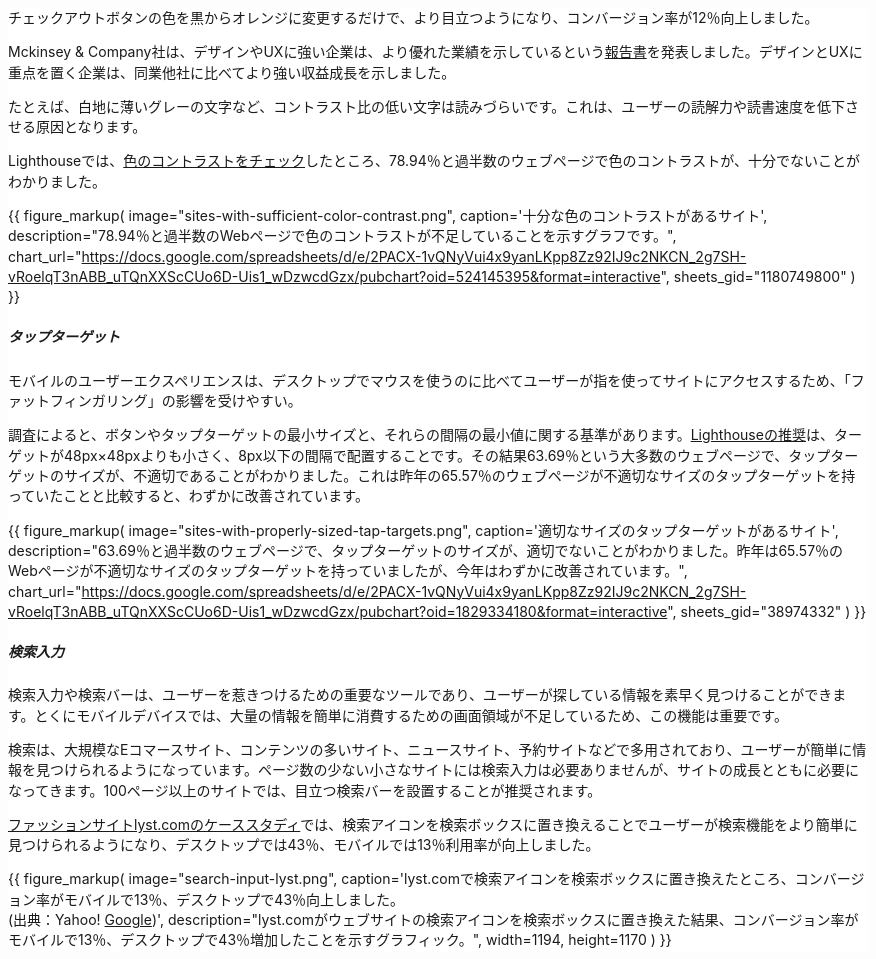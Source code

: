 チェックアウトボタンの色を黒からオレンジに変更するだけで、より目立つようになり、コンバージョン率が12％向上しました。

Mckinsey & Company社は、デザインやUXに強い企業は、より優れた業績を示しているという<a hreflang="en" href="https://www.mckinsey.com/business-functions/mckinsey-design/our-insights/the-business-value-of-design#">報告書</a>を発表しました。デザインとUXに重点を置く企業は、同業他社に比べてより強い収益成長を示しました。

たとえば、白地に薄いグレーの文字など、コントラスト比の低い文字は読みづらいです。これは、ユーザーの読解力や読書速度を低下させる原因となります。

Lighthouseでは、<a hreflang="ja" href="https://web.dev/i18n/ja/color-contrast/">色のコントラストをチェック</a>したところ、78.94％と過半数のウェブページで色のコントラストが、十分でないことがわかりました。

{{ figure_markup(
  image="sites-with-sufficient-color-contrast.png",
  caption='十分な色のコントラストがあるサイト',
  description="78.94％と過半数のWebページで色のコントラストが不足していることを示すグラフです。",
  chart_url="https://docs.google.com/spreadsheets/d/e/2PACX-1vQNyVui4x9yanLKpp8Zz92IJ9c2NKCN_2g7SH-vRoelqT3nABB_uTQnXXScCUo6D-Uis1_wDzwcdGzx/pubchart?oid=524145395&format=interactive",
  sheets_gid="1180749800"
  )
}}

##### タップターゲット

モバイルのユーザーエクスペリエンスは、デスクトップでマウスを使うのに比べてユーザーが指を使ってサイトにアクセスするため、「ファットフィンガリング」の影響を受けやすい。

調査によると、ボタンやタップターゲットの最小サイズと、それらの間隔の最小値に関する基準があります。<a hreflang="ja" href="https://web.dev/i18n/ja/tap-targets/">Lighthouseの推奨</a>は、ターゲットが48px×48pxよりも小さく、8px以下の間隔で配置することです。その結果63.69％という大多数のウェブページで、タップターゲットのサイズが、不適切であることがわかりました。これは昨年の65.57％のウェブページが不適切なサイズのタップターゲットを持っていたことと比較すると、わずかに改善されています。

{{ figure_markup(
  image="sites-with-properly-sized-tap-targets.png",
  caption='適切なサイズのタップターゲットがあるサイト',
  description="63.69％と過半数のウェブページで、タップターゲットのサイズが、適切でないことがわかりました。昨年は65.57％のWebページが不適切なサイズのタップターゲットを持っていましたが、今年はわずかに改善されています。",
  chart_url="https://docs.google.com/spreadsheets/d/e/2PACX-1vQNyVui4x9yanLKpp8Zz92IJ9c2NKCN_2g7SH-vRoelqT3nABB_uTQnXXScCUo6D-Uis1_wDzwcdGzx/pubchart?oid=1829334180&format=interactive",
  sheets_gid="38974332"
  )
}}

##### 検索入力

検索入力や検索バーは、ユーザーを惹きつけるための重要なツールであり、ユーザーが探している情報を素早く見つけることができます。とくにモバイルデバイスでは、大量の情報を簡単に消費するための画面領域が不足しているため、この機能は重要です。

検索は、大規模なEコマースサイト、コンテンツの多いサイト、ニュースサイト、予約サイトなどで多用されており、ユーザーが簡単に情報を見つけられるようになっています。ページ数の少ない小さなサイトには検索入力は必要ありませんが、サイトの成長とともに必要になってきます。100ページ以上のサイトでは、目立つ検索バーを設置することが推奨されます。

<a hreflang="en" href="https://www.thinkwithgoogle.com/intl/en-cee/marketing-strategies/data-and-measurement/lyst-increases-overall-conversion-rate-25-making-usability-improvements/">ファッションサイトlyst.comのケーススタディ</a>では、検索アイコンを検索ボックスに置き換えることでユーザーが検索機能をより簡単に見つけられるようになり、デスクトップでは43％、モバイルでは13％利用率が向上しました。

{{ figure_markup(
  image="search-input-lyst.png",
  caption='lyst.comで検索アイコンを検索ボックスに置き換えたところ、コンバージョン率がモバイルで13％、デスクトップで43％向上しました。<br>(出典：Yahoo! <a hreflang="en" href="https://www.thinkwithgoogle.com/intl/en-cee/marketing-strategies/data-and-measurement/lyst-increases-overall-conversion-rate-25-making-usability-improvements/">Google</a>)',
  description="lyst.comがウェブサイトの検索アイコンを検索ボックスに置き換えた結果、コンバージョン率がモバイルで13％、デスクトップで43％増加したことを示すグラフィック。",
  width=1194,
  height=1170
  )
}}
